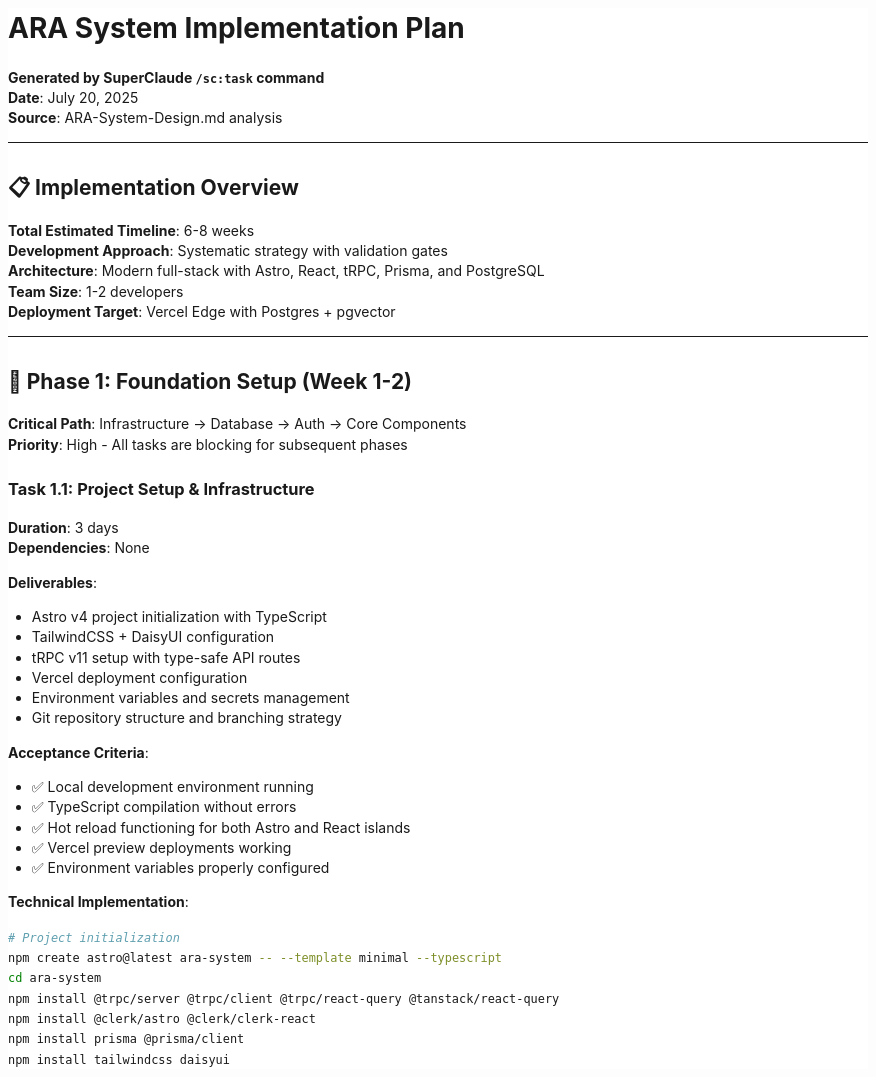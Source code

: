 # ARA System Implementation Plan

**Generated by SuperClaude `/sc:task` command**  
**Date**: July 20, 2025  
**Source**: ARA-System-Design.md analysis  

---

## 📋 Implementation Overview

**Total Estimated Timeline**: 6-8 weeks  
**Development Approach**: Systematic strategy with validation gates  
**Architecture**: Modern full-stack with Astro, React, tRPC, Prisma, and PostgreSQL  
**Team Size**: 1-2 developers  
**Deployment Target**: Vercel Edge with Postgres + pgvector

---

## 🎯 Phase 1: Foundation Setup (Week 1-2)

**Critical Path**: Infrastructure → Database → Auth → Core Components  
**Priority**: High - All tasks are blocking for subsequent phases

### Task 1.1: Project Setup & Infrastructure
**Duration**: 3 days  
**Dependencies**: None  

**Deliverables**:
- Astro v4 project initialization with TypeScript
- TailwindCSS + DaisyUI configuration
- tRPC v11 setup with type-safe API routes
- Vercel deployment configuration
- Environment variables and secrets management
- Git repository structure and branching strategy

**Acceptance Criteria**:
- ✅ Local development environment running
- ✅ TypeScript compilation without errors
- ✅ Hot reload functioning for both Astro and React islands
- ✅ Vercel preview deployments working
- ✅ Environment variables properly configured

**Technical Implementation**:
```bash
# Project initialization
npm create astro@latest ara-system -- --template minimal --typescript
cd ara-system
npm install @trpc/server @trpc/client @trpc/react-query @tanstack/react-query
npm install @clerk/astro @clerk/clerk-react
npm install prisma @prisma/client
npm install tailwindcss daisyui
```
